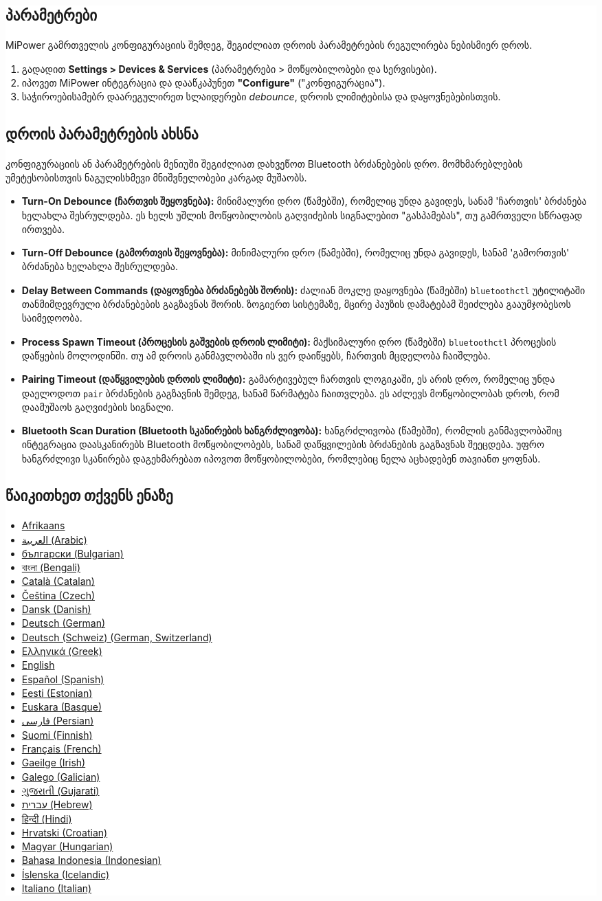 ## პარამეტრები

MiPower გამრთველის კონფიგურაციის შემდეგ, შეგიძლიათ დროის პარამეტრების რეგულირება ნებისმიერ დროს.

1.  გადადით **Settings > Devices & Services** (პარამეტრები > მოწყობილობები და სერვისები).
2.  იპოვეთ MiPower ინტეგრაცია და დააწკაპუნეთ **"Configure"** ("კონფიგურაცია").
3.  საჭიროებისამებრ დაარეგულირეთ სლაიდერები *debounce*, დროის ლიმიტებისა და დაყოვნებებისთვის.

## დროის პარამეტრების ახსნა

კონფიგურაციის ან პარამეტრების მენიუში შეგიძლიათ დახვეწოთ Bluetooth ბრძანებების დრო. მომხმარებლების უმეტესობისთვის ნაგულისხმევი მნიშვნელობები კარგად მუშაობს.

- **Turn-On Debounce (ჩართვის შეყოვნება):** მინიმალური დრო (წამებში), რომელიც უნდა გავიდეს, სანამ 'ჩართვის' ბრძანება ხელახლა შესრულდება. ეს ხელს უშლის მოწყობილობის გაღვიძების სიგნალებით "გასპამებას", თუ გამრთველი სწრაფად ირთვება.

- **Turn-Off Debounce (გამორთვის შეყოვნება):** მინიმალური დრო (წამებში), რომელიც უნდა გავიდეს, სანამ 'გამორთვის' ბრძანება ხელახლა შესრულდება. 

- **Delay Between Commands (დაყოვნება ბრძანებებს შორის):** ძალიან მოკლე დაყოვნება (წამებში) `bluetoothctl` უტილიტაში თანმიმდევრული ბრძანებების გაგზავნას შორის. ზოგიერთ სისტემაზე, მცირე პაუზის დამატებამ შეიძლება გააუმჯობესოს საიმედოობა.

- **Process Spawn Timeout (პროცესის გაშვების დროის ლიმიტი):** მაქსიმალური დრო (წამებში) `bluetoothctl` პროცესის დაწყების მოლოდინში. თუ ამ დროის განმავლობაში ის ვერ დაიწყებს, ჩართვის მცდელობა ჩაიშლება.

- **Pairing Timeout (დაწყვილების დროის ლიმიტი):** გამარტივებულ ჩართვის ლოგიკაში, ეს არის დრო, რომელიც უნდა დაელოდოთ `pair` ბრძანების გაგზავნის შემდეგ, სანამ წარმატება ჩაითვლება. ეს აძლევს მოწყობილობას დროს, რომ დაამუშაოს გაღვიძების სიგნალი.

- **Bluetooth Scan Duration (Bluetooth სკანირების ხანგრძლივობა):** ხანგრძლივობა (წამებში), რომლის განმავლობაშიც ინტეგრაცია დაასკანირებს Bluetooth მოწყობილობებს, სანამ დაწყვილების ბრძანების გაგზავნას შეეცდება. უფრო ხანგრძლივი სკანირება დაგეხმარებათ იპოვოთ მოწყობილობები, რომლებიც ნელა აცხადებენ თავიანთ ყოფნას.

## წაიკითხეთ თქვენს ენაზე

*   [Afrikaans](README.af.md)
*   [العربية (Arabic)](README.ar.md)
*   [български (Bulgarian)](README.bg.md)
*   [বাংলা (Bengali)](README.bn.md)
*   [Català (Catalan)](README.ca.md)
*   [Čeština (Czech)](README.cs.md)
*   [Dansk (Danish)](README.da.md)
*   [Deutsch (German)](README.de.md)
*   [Deutsch (Schweiz) (German, Switzerland)](README.de-CH.md)
*   [Ελληνικά (Greek)](README.el.md)
*   [English](../README.md)
*   [Español (Spanish)](README.es.md)
*   [Eesti (Estonian)](README.et.md)
*   [Euskara (Basque)](README.eu.md)
*   [فارسی (Persian)](README.fa.md)
*   [Suomi (Finnish)](README.fi.md)
*   [Français (French)](README.fr.md)
*   [Gaeilge (Irish)](README.ga.md)
*   [Galego (Galician)](README.gl.md)
*   [ગુજરાતી (Gujarati)](README.gu.md)
*   [עברית (Hebrew)](README.he.md)
*   [हिन्दी (Hindi)](README.hi.md)
*   [Hrvatski (Croatian)](README.hr.md)
*   [Magyar (Hungarian)](README.hu.md)
*   [Bahasa Indonesia (Indonesian)](README.id.md)
*   [Íslenska (Icelandic)](README.is.md)
*   [Italiano (Italian)](README.it.md)